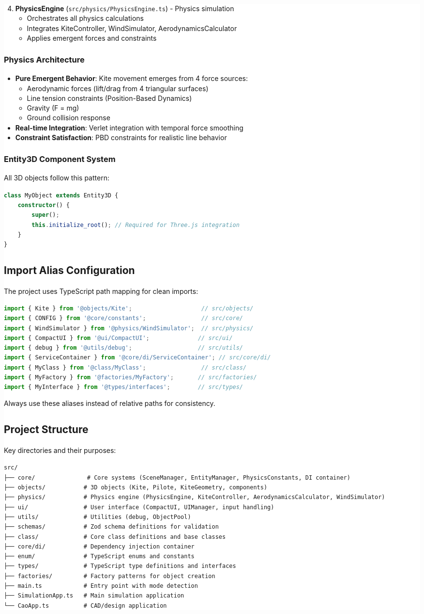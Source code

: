 4. **PhysicsEngine** (`src/physics/PhysicsEngine.ts`) - Physics simulation
   - Orchestrates all physics calculations
   - Integrates KiteController, WindSimulator, AerodynamicsCalculator
   - Applies emergent forces and constraints

### Physics Architecture
- **Pure Emergent Behavior**: Kite movement emerges from 4 force sources:
  - Aerodynamic forces (lift/drag from 4 triangular surfaces)
  - Line tension constraints (Position-Based Dynamics)
  - Gravity (F = mg)
  - Ground collision response
- **Real-time Integration**: Verlet integration with temporal force smoothing
- **Constraint Satisfaction**: PBD constraints for realistic line behavior

### Entity3D Component System
All 3D objects follow this pattern:
```typescript
class MyObject extends Entity3D {
    constructor() {
        super();
        this.initialize_root(); // Required for Three.js integration
    }
}
```

## Import Alias Configuration

The project uses TypeScript path mapping for clean imports:

```typescript
import { Kite } from '@objects/Kite';                    // src/objects/
import { CONFIG } from '@core/constants';                // src/core/
import { WindSimulator } from '@physics/WindSimulator';  // src/physics/
import { CompactUI } from '@ui/CompactUI';              // src/ui/
import { debug } from '@utils/debug';                   // src/utils/
import { ServiceContainer } from '@core/di/ServiceContainer'; // src/core/di/
import { MyClass } from '@class/MyClass';                // src/class/
import { MyFactory } from '@factories/MyFactory';       // src/factories/
import { MyInterface } from '@types/interfaces';        // src/types/
```

Always use these aliases instead of relative paths for consistency.

## Project Structure

Key directories and their purposes:

```
src/
├── core/               # Core systems (SceneManager, EntityManager, PhysicsConstants, DI container)
├── objects/           # 3D objects (Kite, Pilote, KiteGeometry, components)
├── physics/           # Physics engine (PhysicsEngine, KiteController, AerodynamicsCalculator, WindSimulator)
├── ui/                # User interface (CompactUI, UIManager, input handling)
├── utils/             # Utilities (debug, ObjectPool)
├── schemas/           # Zod schema definitions for validation
├── class/             # Core class definitions and base classes
├── core/di/           # Dependency injection container
├── enum/              # TypeScript enums and constants
├── types/             # TypeScript type definitions and interfaces
├── factories/         # Factory patterns for object creation
├── main.ts            # Entry point with mode detection
├── SimulationApp.ts   # Main simulation application
└── CaoApp.ts          # CAD/design application
```